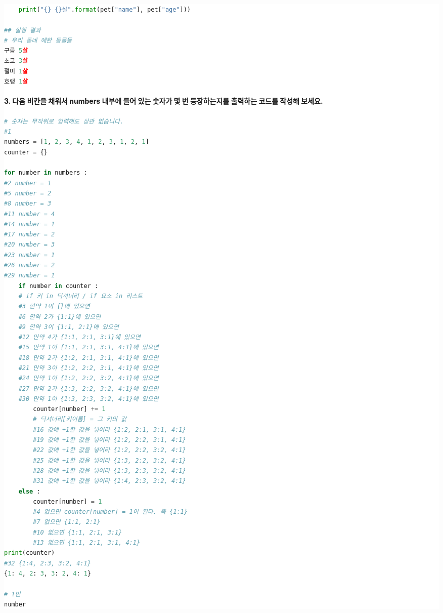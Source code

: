 ```python
    print("{} {}살".format(pet["name"], pet["age"]))
    
## 실행 결과
# 우리 동네 애완 동물들
구름 5살
초코 3살
절미 1살
호랭 1살
```

#### 3. 다음 비칸을 채워서 numbers 내부에 들어 있는 숫자가 몇 번 등장하는지를 출력하는 코드를 작성해 보세요.
```python
# 숫자는 무작위로 입력해도 상관 없습니다.
#1
numbers = [1, 2, 3, 4, 1, 2, 3, 1, 2, 1]
counter = {}

for number in numbers :
#2 number = 1
#5 number = 2
#8 number = 3
#11 number = 4
#14 number = 1
#17 number = 2
#20 number = 3
#23 number = 1
#26 number = 2
#29 number = 1
    if number in counter :
    # if 키 in 딕셔너리 / if 요소 in 리스트
    #3 만약 1이 {}에 있으면
    #6 만약 2가 {1:1}에 있으면
    #9 만약 3이 {1:1, 2:1}에 있으면
    #12 만약 4가 {1:1, 2:1, 3:1}에 있으면
    #15 만약 1이 {1:1, 2:1, 3:1, 4:1}에 있으면
    #18 만약 2가 {1:2, 2:1, 3:1, 4:1}에 있으면
    #21 만약 3이 {1:2, 2:2, 3:1, 4:1}에 있으면
    #24 만약 1이 {1:2, 2:2, 3:2, 4:1}에 있으면
    #27 만약 2가 {1:3, 2:2, 3:2, 4:1}에 있으면
    #30 만약 1이 {1:3, 2:3, 3:2, 4:1}에 있으면
        counter[number] += 1
        # 딕셔너리[키이름] = 그 키의 값
        #16 값에 +1한 값을 넣어라 {1:2, 2:1, 3:1, 4:1}
        #19 값에 +1한 값을 넣어라 {1:2, 2:2, 3:1, 4:1}
        #22 값에 +1한 값을 넣어라 {1:2, 2:2, 3:2, 4:1}
        #25 값에 +1한 값을 넣어라 {1:3, 2:2, 3:2, 4:1}
        #28 값에 +1한 값을 넣어라 {1:3, 2:3, 3:2, 4:1}
        #31 값에 +1한 값을 넣어라 {1:4, 2:3, 3:2, 4:1}
    else :
        counter[number] = 1
        #4 없으면 counter[number] = 1이 된다. 즉 {1:1}
        #7 없으면 {1:1, 2:1}
        #10 없으면 {1:1, 2:1, 3:1}
        #13 없으면 {1:1, 2:1, 3:1, 4:1}
print(counter)
#32 {1:4, 2:3, 3:2, 4:1}
{1: 4, 2: 3, 3: 2, 4: 1}

# 1번
number
```

